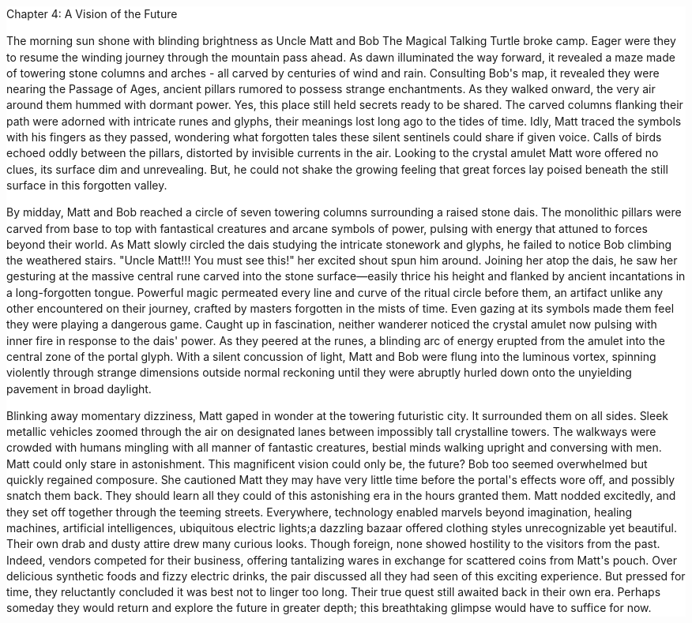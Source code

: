 Chapter 4: A Vision of the Future

The morning sun shone with blinding brightness as Uncle Matt and Bob The Magical Talking Turtle broke camp. Eager were they to resume the winding journey through the mountain pass ahead. As dawn illuminated the way forward, it revealed a maze made of towering stone columns and arches - all carved by centuries of wind and rain. Consulting Bob's map, it revealed they were nearing the Passage of Ages, ancient pillars rumored to possess strange enchantments. As they walked onward, the very air around them hummed with dormant power. Yes, this place still held secrets ready to be shared. The carved columns flanking their path were adorned with intricate runes and glyphs, their meanings lost long ago to the tides of time. Idly, Matt traced the symbols with his fingers as they passed, wondering what forgotten tales these silent sentinels could share if given voice. Calls of birds echoed oddly between the pillars, distorted by invisible currents in the air. Looking to the crystal amulet Matt wore offered no clues, its surface dim and unrevealing. But, he could not shake the growing feeling that great forces lay poised beneath the still surface in this forgotten valley.

By midday, Matt and Bob reached a circle of seven towering columns surrounding a raised stone dais. The monolithic pillars were carved from base to top with fantastical creatures and arcane symbols of power, pulsing with energy that attuned to forces beyond their world. As Matt slowly circled the dais studying the intricate stonework and glyphs, he failed to notice Bob climbing the weathered stairs. "Uncle Matt!!! You must see this!" her excited shout spun him around. Joining her atop the dais, he saw her gesturing at the massive central rune carved into the stone surface—easily thrice his height and flanked by ancient incantations in a long-forgotten tongue. Powerful magic permeated every line and curve of the ritual circle before them, an artifact unlike any other encountered on their journey, crafted by masters forgotten in the mists of time. Even gazing at its symbols made them feel they were playing a dangerous game. Caught up in fascination, neither wanderer noticed the crystal amulet now pulsing with inner fire in response to the dais' power. As they peered at the runes, a blinding arc of energy erupted from the amulet into the central zone of the portal glyph. With a silent concussion of light, Matt and Bob were flung into the luminous vortex, spinning violently through strange dimensions outside normal reckoning until they were abruptly hurled down onto the unyielding pavement in broad daylight.

Blinking away momentary dizziness, Matt gaped in wonder at the towering futuristic city. It surrounded them on all sides. Sleek metallic vehicles zoomed through the air on designated lanes between impossibly tall crystalline towers. The walkways were crowded with humans mingling with all manner of fantastic creatures, bestial minds walking upright and conversing with men. Matt could only stare in astonishment. This magnificent vision could only be, the future? Bob too seemed overwhelmed but quickly regained composure. She cautioned Matt they may have very little time before the portal's effects wore off, and possibly snatch them back. They should learn all they could of this astonishing era in the hours granted them. Matt nodded excitedly, and they set off together through the teeming streets. Everywhere, technology enabled marvels beyond imagination, healing machines, artificial intelligences, ubiquitous electric lights;a dazzling bazaar offered clothing styles unrecognizable yet beautiful. Their own drab and dusty attire drew many curious looks. Though foreign, none showed hostility to the visitors from the past. Indeed, vendors competed for their business, offering tantalizing wares in exchange for scattered coins from Matt's pouch. Over delicious synthetic foods and fizzy electric drinks, the pair discussed all they had seen of this exciting experience. But pressed for time, they reluctantly concluded it was best not to linger too long. Their true quest still awaited back in their own era. Perhaps someday they would return and explore the future in greater depth; this breathtaking glimpse would have to suffice for now.
